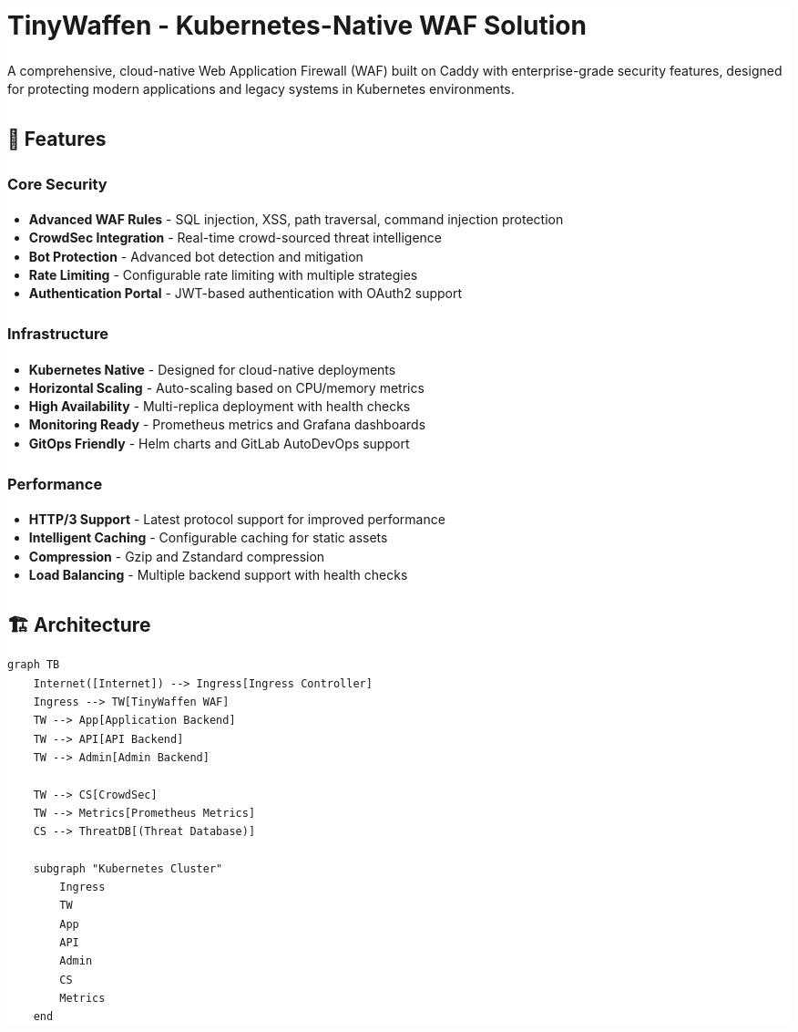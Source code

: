 # TinyWaffen - Kubernetes-Native WAF Solution

A comprehensive, cloud-native Web Application Firewall (WAF) built on Caddy with enterprise-grade security features, designed for protecting modern applications and legacy systems in Kubernetes environments.

## 🚀 Features

### Core Security
- **Advanced WAF Rules** - SQL injection, XSS, path traversal, command injection protection
- **CrowdSec Integration** - Real-time crowd-sourced threat intelligence
- **Bot Protection** - Advanced bot detection and mitigation
- **Rate Limiting** - Configurable rate limiting with multiple strategies
- **Authentication Portal** - JWT-based authentication with OAuth2 support

### Infrastructure
- **Kubernetes Native** - Designed for cloud-native deployments
- **Horizontal Scaling** - Auto-scaling based on CPU/memory metrics
- **High Availability** - Multi-replica deployment with health checks
- **Monitoring Ready** - Prometheus metrics and Grafana dashboards
- **GitOps Friendly** - Helm charts and GitLab AutoDevOps support

### Performance
- **HTTP/3 Support** - Latest protocol support for improved performance
- **Intelligent Caching** - Configurable caching for static assets
- **Compression** - Gzip and Zstandard compression
- **Load Balancing** - Multiple backend support with health checks

## 🏗️ Architecture

```mermaid
graph TB
    Internet([Internet]) --> Ingress[Ingress Controller]
    Ingress --> TW[TinyWaffen WAF]
    TW --> App[Application Backend]
    TW --> API[API Backend]
    TW --> Admin[Admin Backend]
    
    TW --> CS[CrowdSec]
    TW --> Metrics[Prometheus Metrics]
    CS --> ThreatDB[(Threat Database)]
    
    subgraph "Kubernetes Cluster"
        Ingress
        TW
        App
        API
        Admin
        CS
        Metrics
    end
```
